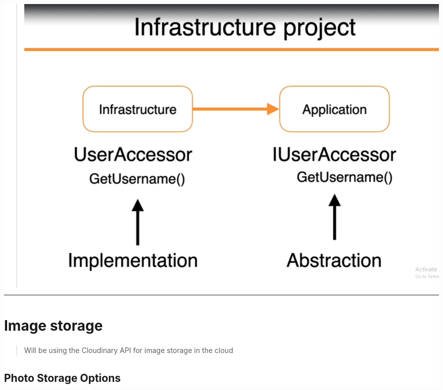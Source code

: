 > ![Alt text](image-20.png)
---
# Image storage
> Will be using the Cloudinary API for image storage in the cloud

## Photo Storage Options